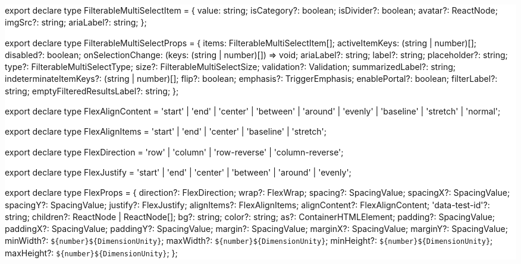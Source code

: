 export declare type FilterableMultiSelectItem = {
    value: string;
    isCategory?: boolean;
    isDivider?: boolean;
    avatar?: ReactNode;
    imgSrc?: string;
    ariaLabel?: string;
};

export declare type FilterableMultiSelectProps = {
    items: FilterableMultiSelectItem[];
    activeItemKeys: (string | number)[];
    disabled?: boolean;
    onSelectionChange: (keys: (string | number)[]) => void;
    ariaLabel?: string;
    label?: string;
    placeholder?: string;
    type?: FilterableMultiSelectType;
    size?: FilterableMultiSelectSize;
    validation?: Validation;
    summarizedLabel?: string;
    indeterminateItemKeys?: (string | number)[];
    flip?: boolean;
    emphasis?: TriggerEmphasis;
    enablePortal?: boolean;
    filterLabel?: string;
    emptyFilteredResultsLabel?: string;
};

export declare type FlexAlignContent = 'start' | 'end' | 'center' | 'between' | 'around' | 'evenly' | 'baseline' | 'stretch' | 'normal';

export declare type FlexAlignItems = 'start' | 'end' | 'center' | 'baseline' | 'stretch';

export declare type FlexDirection = 'row' | 'column' | 'row-reverse' | 'column-reverse';

export declare type FlexJustify = 'start' | 'end' | 'center' | 'between' | 'around' | 'evenly';

export declare type FlexProps = {
    direction?: FlexDirection;
    wrap?: FlexWrap;
    spacing?: SpacingValue;
    spacingX?: SpacingValue;
    spacingY?: SpacingValue;
    justify?: FlexJustify;
    alignItems?: FlexAlignItems;
    alignContent?: FlexAlignContent;
    'data-test-id'?: string;
    children?: ReactNode | ReactNode[];
    bg?: string;
    color?: string;
    as?: ContainerHTMLElement;
    padding?: SpacingValue;
    paddingX?: SpacingValue;
    paddingY?: SpacingValue;
    margin?: SpacingValue;
    marginX?: SpacingValue;
    marginY?: SpacingValue;
    minWidth?: `${number}${DimensionUnity}`;
    maxWidth?: `${number}${DimensionUnity}`;
    minHeight?: `${number}${DimensionUnity}`;
    maxHeight?: `${number}${DimensionUnity}`;
};
